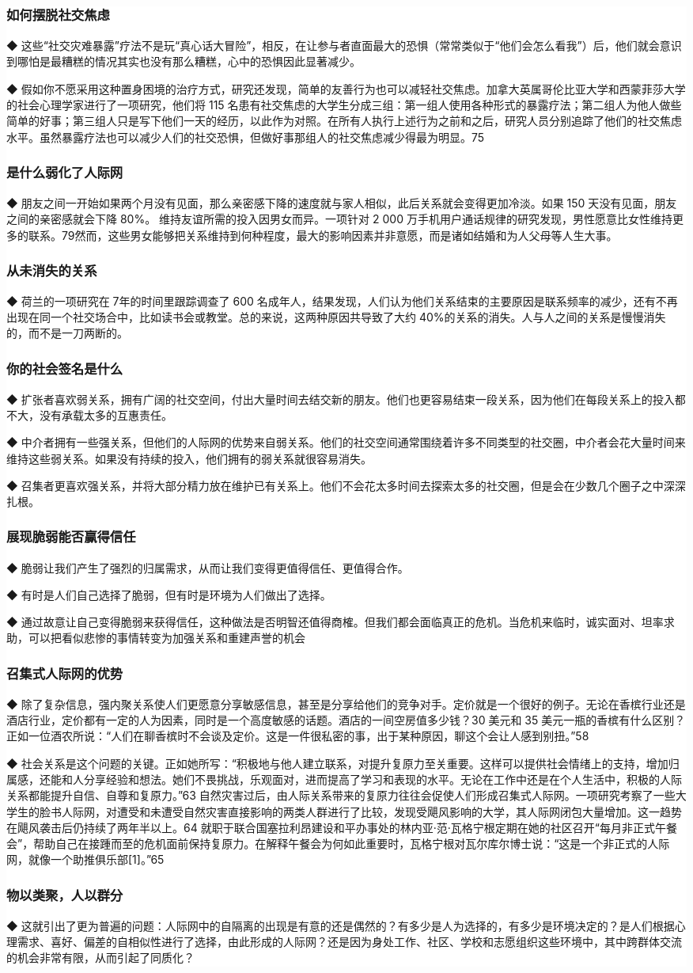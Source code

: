 
### 如何摆脱社交焦虑

◆ 这些“社交灾难暴露”疗法不是玩“真心话大冒险”，相反，在让参与者直面最大的恐惧（常常类似于“他们会怎么看我”）后，他们就会意识到哪怕是最糟糕的情况其实也没有那么糟糕，心中的恐惧因此显著减少。

◆ 假如你不愿采用这种置身困境的治疗方式，研究还发现，简单的友善行为也可以减轻社交焦虑。加拿大英属哥伦比亚大学和西蒙菲莎大学的社会心理学家进行了一项研究，他们将 115 名患有社交焦虑的大学生分成三组：第一组人使用各种形式的暴露疗法；第二组人为他人做些简单的好事；第三组人只是写下他们一天的经历，以此作为对照。在所有人执行上述行为之前和之后，研究人员分别追踪了他们的社交焦虑水平。虽然暴露疗法也可以减少人们的社交恐惧，但做好事那组人的社交焦虑减少得最为明显。75


### 是什么弱化了人际网

◆ 朋友之间一开始如果两个月没有见面，那么亲密感下降的速度就与家人相似，此后关系就会变得更加冷淡。如果 150 天没有见面，朋友之间的亲密感就会下降 80%。
维持友谊所需的投入因男女而异。一项针对 2 000 万手机用户通话规律的研究发现，男性愿意比女性维持更多的联系。79然而，这些男女能够把关系维持到何种程度，最大的影响因素并非意愿，而是诸如结婚和为人父母等人生大事。


### 从未消失的关系

◆ 荷兰的一项研究在 7年的时间里跟踪调查了 600 名成年人，结果发现，人们认为他们关系结束的主要原因是联系频率的减少，还有不再出现在同一个社交场合中，比如读书会或教堂。总的来说，这两种原因共导致了大约 40%的关系的消失。人与人之间的关系是慢慢消失的，而不是一刀两断的。


### 你的社会签名是什么

◆ 扩张者喜欢弱关系，拥有广阔的社交空间，付出大量时间去结交新的朋友。他们也更容易结束一段关系，因为他们在每段关系上的投入都不大，没有承载太多的互惠责任。

◆ 中介者拥有一些强关系，但他们的人际网的优势来自弱关系。他们的社交空间通常围绕着许多不同类型的社交圈，中介者会花大量时间来维持这些弱关系。如果没有持续的投入，他们拥有的弱关系就很容易消失。

◆ 召集者更喜欢强关系，并将大部分精力放在维护已有关系上。他们不会花太多时间去探索太多的社交圈，但是会在少数几个圈子之中深深扎根。


### 展现脆弱能否赢得信任

◆ 脆弱让我们产生了强烈的归属需求，从而让我们变得更值得信任、更值得合作。

◆ 有时是人们自己选择了脆弱，但有时是环境为人们做出了选择。

◆ 通过故意让自己变得脆弱来获得信任，这种做法是否明智还值得商榷。但我们都会面临真正的危机。当危机来临时，诚实面对、坦率求助，可以把看似悲惨的事情转变为加强关系和重建声誉的机会


### 召集式人际网的优势

◆ 除了复杂信息，强内聚关系使人们更愿意分享敏感信息，甚至是分享给他们的竞争对手。定价就是一个很好的例子。无论在香槟行业还是酒店行业，定价都有一定的人为因素，同时是一个高度敏感的话题。酒店的一间空房值多少钱？30 美元和 35 美元一瓶的香槟有什么区别？正如一位酒农所说：“人们在聊香槟时不会谈及定价。这是一件很私密的事，出于某种原因，聊这个会让人感到别扭。”58

◆ 社会关系是这个问题的关键。正如她所写：“积极地与他人建立联系，对提升复原力至关重要。这样可以提供社会情绪上的支持，增加归属感，还能和人分享经验和想法。她们不畏挑战，乐观面对，进而提高了学习和表现的水平。无论在工作中还是在个人生活中，积极的人际关系都能提升自信、自尊和复原力。”63
自然灾害过后，由人际关系带来的复原力往往会促使人们形成召集式人际网。一项研究考察了一些大学生的脸书人际网，对遭受和未遭受自然灾害直接影响的两类人群进行了比较，发现受飓风影响的大学，其人际网闭包大量增加。这一趋势在飓风袭击后仍持续了两年半以上。64
就职于联合国塞拉利昂建设和平办事处的林内亚·范·瓦格宁根定期在她的社区召开“每月非正式午餐会”，帮助自己在接踵而至的危机面前保持复原力。在解释午餐会为何如此重要时，瓦格宁根对瓦尔库尔博士说：“这是一个非正式的人际网，就像一个助推俱乐部[1]。”65


### 物以类聚，人以群分

◆ 这就引出了更为普遍的问题：人际网中的自隔离的出现是有意的还是偶然的？有多少是人为选择的，有多少是环境决定的？是人们根据心理需求、喜好、偏差的自相似性进行了选择，由此形成的人际网？还是因为身处工作、社区、学校和志愿组织这些环境中，其中跨群体交流的机会非常有限，从而引起了同质化？
